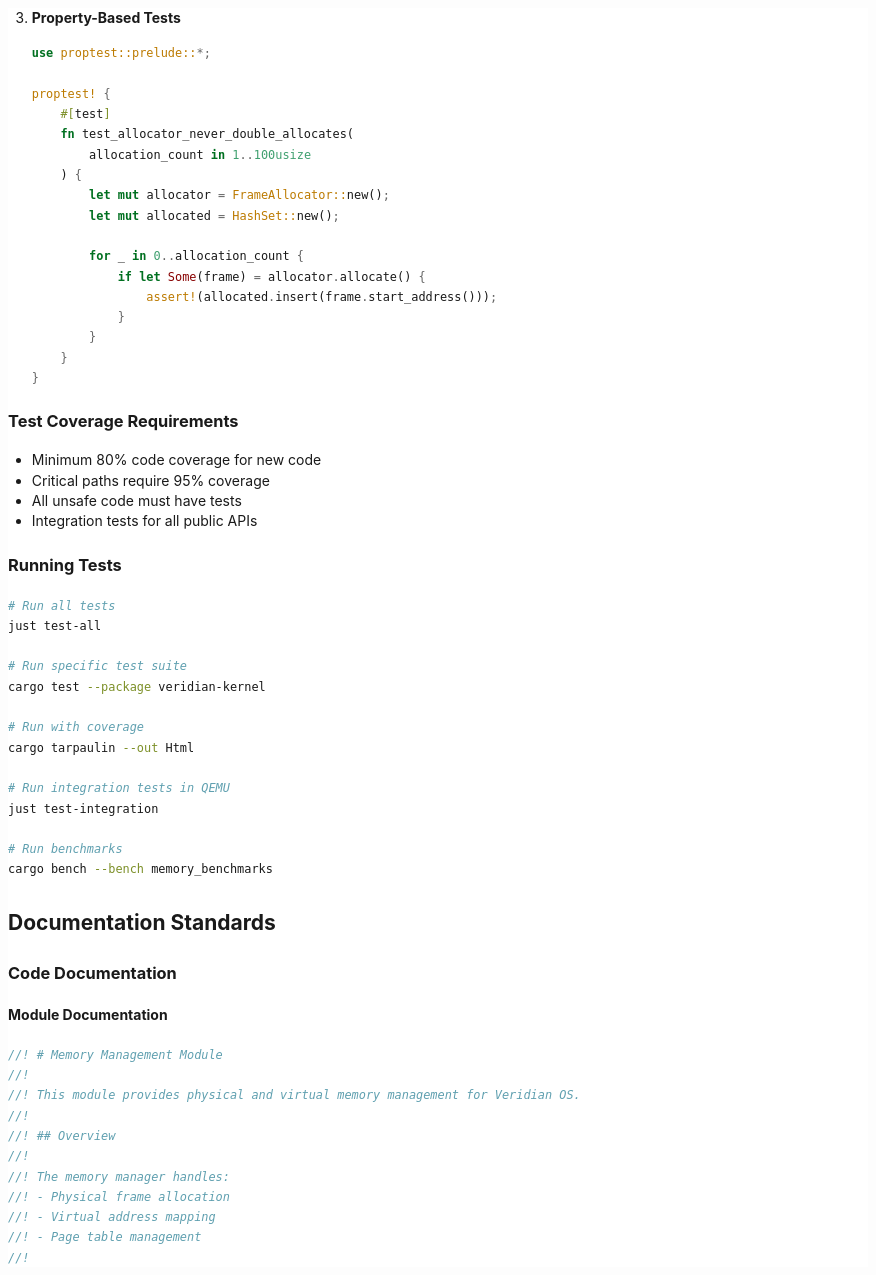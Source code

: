 3. **Property-Based Tests**
   ```rust
   use proptest::prelude::*;
   
   proptest! {
       #[test]
       fn test_allocator_never_double_allocates(
           allocation_count in 1..100usize
       ) {
           let mut allocator = FrameAllocator::new();
           let mut allocated = HashSet::new();
           
           for _ in 0..allocation_count {
               if let Some(frame) = allocator.allocate() {
                   assert!(allocated.insert(frame.start_address()));
               }
           }
       }
   }
   ```

### Test Coverage Requirements

- Minimum 80% code coverage for new code
- Critical paths require 95% coverage
- All unsafe code must have tests
- Integration tests for all public APIs

### Running Tests

```bash
# Run all tests
just test-all

# Run specific test suite
cargo test --package veridian-kernel

# Run with coverage
cargo tarpaulin --out Html

# Run integration tests in QEMU
just test-integration

# Run benchmarks
cargo bench --bench memory_benchmarks
```

## Documentation Standards

### Code Documentation

#### Module Documentation
```rust
//! # Memory Management Module
//!
//! This module provides physical and virtual memory management for Veridian OS.
//!
//! ## Overview
//!
//! The memory manager handles:
//! - Physical frame allocation
//! - Virtual address mapping
//! - Page table management
//!
```